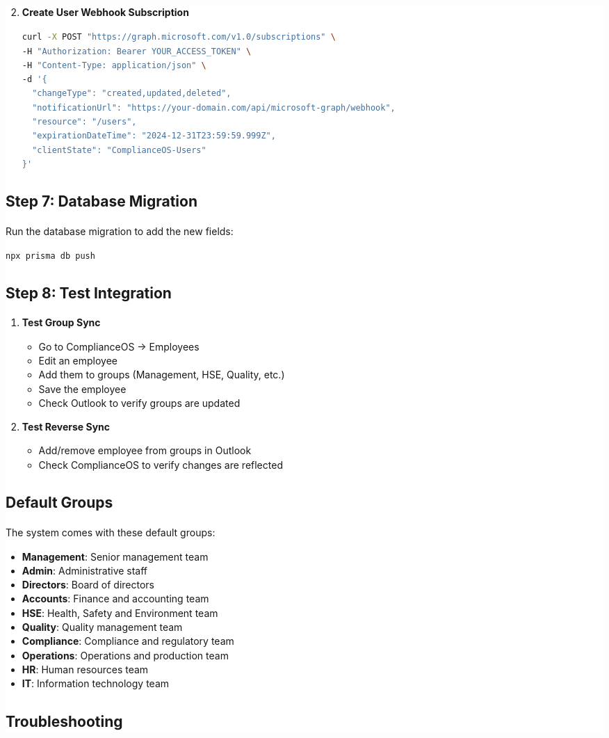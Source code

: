 2. **Create User Webhook Subscription**
   ```bash
   curl -X POST "https://graph.microsoft.com/v1.0/subscriptions" \
   -H "Authorization: Bearer YOUR_ACCESS_TOKEN" \
   -H "Content-Type: application/json" \
   -d '{
     "changeType": "created,updated,deleted",
     "notificationUrl": "https://your-domain.com/api/microsoft-graph/webhook",
     "resource": "/users",
     "expirationDateTime": "2024-12-31T23:59:59.999Z",
     "clientState": "ComplianceOS-Users"
   }'
   ```

## Step 7: Database Migration

Run the database migration to add the new fields:

```bash
npx prisma db push
```

## Step 8: Test Integration

1. **Test Group Sync**
   - Go to ComplianceOS → Employees
   - Edit an employee
   - Add them to groups (Management, HSE, Quality, etc.)
   - Save the employee
   - Check Outlook to verify groups are updated

2. **Test Reverse Sync**
   - Add/remove employee from groups in Outlook
   - Check ComplianceOS to verify changes are reflected

## Default Groups

The system comes with these default groups:

- **Management**: Senior management team
- **Admin**: Administrative staff
- **Directors**: Board of directors
- **Accounts**: Finance and accounting team
- **HSE**: Health, Safety and Environment team
- **Quality**: Quality management team
- **Compliance**: Compliance and regulatory team
- **Operations**: Operations and production team
- **HR**: Human resources team
- **IT**: Information technology team

## Troubleshooting
